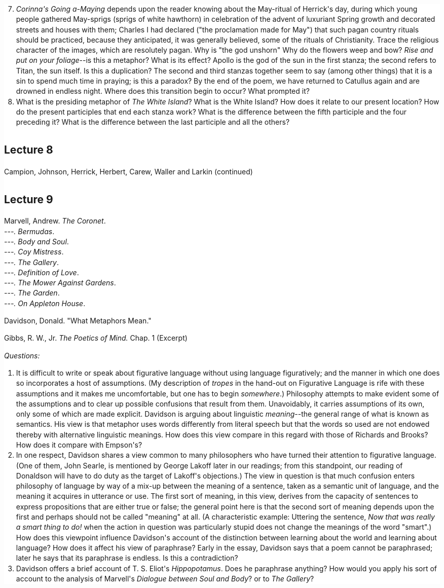 7.  _Corinna's Going a-Maying_ depends upon the reader knowing about the May-ritual of Herrick's day, during which young people gathered May-sprigs (sprigs of white hawthorn) in celebration of the advent of luxuriant Spring growth and decorated streets and houses with them; Charles I had declared ("the proclamation made for May") that such pagan country rituals should be practiced, because they anticipated, it was generally believed, some of the rituals of Christianity. Trace the religious character of the images, which are resolutely pagan. Why is "the god unshorn" Why do the flowers weep and bow? _Rise and put on your foliage_\--is this a metaphor? What is its effect? Apollo is the god of the sun in the first stanza; the second refers to Titan, the sun itself. Is this a duplication? The second and third stanzas together seem to say (among other things) that it is a sin to spend much time in praying; is this a paradox? By the end of the poem, we have returned to Catullus again and are drowned in endless night. Where does this transition begin to occur? What prompted it?
8.  What is the presiding metaphor of _The White Island_? What is the White Island? How does it relate to our present location? How do the present participles that end each stanza work? What is the difference between the fifth participle and the four preceding it? What is the difference between the last participle and all the others?

Lecture 8
---------

Campion, Johnson, Herrick, Herbert, Carew, Waller and Larkin (continued)

Lecture 9
---------

Marvell, Andrew. _The Coronet_.  
_\---._ _Bermudas_.  
_\---._ _Body and Soul_.  
_\---._ _Coy Mistress_.  
_\---._ _The Gallery_.  
_\---._ _Definition of Love_.  
_\---. The Mower Against Gardens_.  
_\---. The Garden_.  
_\---. On Appleton House_.

Davidson, Donald. "What Metaphors Mean."

Gibbs, R. W., Jr. _The Poetics of Mind._ Chap. 1 (Excerpt)

_Questions:_

1.  It is difficult to write or speak about figurative language without using language figuratively; and the manner in which one does so incorporates a host of assumptions. (My description of _tropes_ in the hand-out on Figurative Language is rife with these assumptions and it makes me uncomfortable, but one has to begin _somewhere_.) Philosophy attempts to make evident some of the assumptions and to clear up possible confusions that result from them. Unavoidably, it carries assumptions of its own, only some of which are made explicit. Davidson is arguing about linguistic _meaning_\--the general range of what is known as semantics. His view is that metaphor uses words differently from literal speech but that the words so used are not endowed thereby with alternative linguistic meanings. How does this view compare in this regard with those of Richards and Brooks? How does it compare with Empson's?
2.  In one respect, Davidson shares a view common to many philosophers who have turned their attention to figurative language. (One of them, John Searle, is mentioned by George Lakoff later in our readings; from this standpoint, our reading of Donaldson will have to do duty as the target of Lakoff's objections.) The view in question is that much confusion enters philosophy of language by way of a mix-up between the meaning of a sentence, taken as a semantic unit of language, and the meaning it acquires in utterance or use. The first sort of meaning, in this view, derives from the capacity of sentences to express propositions that are either true or false; the general point here is that the second sort of meaning depends upon the first and perhaps should not be called "meaning" at all. (A characteristic example: Uttering the sentence, _Now that was really a smart thing to do!_ when the action in question was particularly stupid does not change the meanings of the word "smart".) How does this viewpoint influence Davidson's account of the distinction between learning about the world and learning about language? How does it affect his view of paraphrase? Early in the essay, Davidson says that a poem cannot be paraphrased; later he says that its paraphrase is endless. Is this a contradiction?
3.  Davidson offers a brief account of T. S. Eliot's _Hippopotamus_. Does he paraphrase anything? How would you apply his sort of account to the analysis of Marvell's _Dialogue between Soul and Body_? or to _The Gallery_?